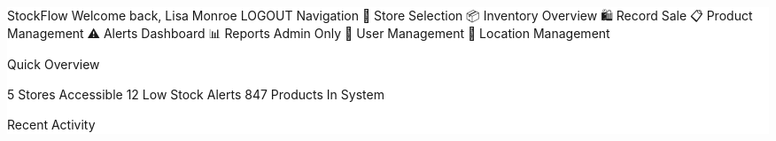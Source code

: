  <rect x="50" y="60" width="700" height="580" rx="25" ry="25" fill="#f5f0e8" stroke="#333" stroke-width="3"/>  <rect x="70" y="80" width="660" height="60" rx="8" ry="8" fill="#ffffff" stroke="#ddd" stroke-width="1"/> <text x="90" y="105" font-family="Arial, sans-serif" font-size="20" font-weight="bold" font-style="italic" fill="#333">StockFlow</text> <text x="90" y="125" font-family="Arial, sans-serif" font-size="12" fill="#666">Welcome back, Lisa Monroe</text> <rect x="620" y="95" width="90" height="30" rx="15" ry="15" fill="#d4a574"/> <text x="665" y="113" text-anchor="middle" font-family="Arial, sans-serif" font-size="12" font-weight="bold" fill="white">LOGOUT</text>  <rect x="70" y="160" width="200" height="460" rx="8" ry="8" fill="#ffffff" stroke="#ddd" stroke-width="1"/> <text x="90" y="185" font-family="Arial, sans-serif" font-size="14" font-weight="bold" fill="#333">Navigation</text>  <rect x="90" y="200" width="160" height="38" rx="4" ry="4" fill="#f8f9fa" stroke="#e9ecef" stroke-width="1"/> <text x="100" y="222" font-family="Arial, sans-serif" font-size="12" fill="#333">📍 Store Selection</text> <rect x="90" y="248" width="160" height="38" rx="4" ry="4" fill="#f8f9fa" stroke="#e9ecef" stroke-width="1"/> <text x="100" y="270" font-family="Arial, sans-serif" font-size="12" fill="#333">📦 Inventory Overview</text> <rect x="90" y="296" width="160" height="38" rx="4" ry="4" fill="#f8f9fa" stroke="#e9ecef" stroke-width="1"/> <text x="100" y="318" font-family="Arial, sans-serif" font-size="12" fill="#333">🛍️ Record Sale</text> <rect x="90" y="344" width="160" height="38" rx="4" ry="4" fill="#f8f9fa" stroke="#e9ecef" stroke-width="1"/> <text x="100" y="366" font-family="Arial, sans-serif" font-size="12" fill="#333">📋 Product Management</text> <rect x="90" y="392" width="160" height="38" rx="4" ry="4" fill="#f8f9fa" stroke="#e9ecef" stroke-width="1"/> <text x="100" y="414" font-family="Arial, sans-serif" font-size="12" fill="#333">⚠️ Alerts Dashboard</text> <rect x="90" y="440" width="160" height="38" rx="4" ry="4" fill="#f8f9fa" stroke="#e9ecef" stroke-width="1"/> <text x="100" y="462" font-family="Arial, sans-serif" font-size="12" fill="#333">📊 Reports</text>  <line x1="90" y1="490" x2="250" y2="490" stroke="#ddd" stroke-width="1"/> <text x="90" y="510" font-family="Arial, sans-serif" font-size="12" font-weight="bold" fill="#666">Admin Only</text>  <rect x="90" y="520" width="160" height="38" rx="4" ry="4" fill="#f5f5f5" stroke="#e0e0e0" stroke-width="1"/> <text x="100" y="542" font-family="Arial, sans-serif" font-size="12" fill="#333">👥 User Management</text> <rect x="90" y="568" width="160" height="38" rx="4" ry="4" fill="#f5f5f5" stroke="#e0e0e0" stroke-width="1"/> <text x="100" y="590" font-family="Arial, sans-serif" font-size="12" fill="#333">🏪 Location Management</text>  <rect x="290" y="160" width="440" height="460" rx="8" ry="8" fill="#ffffff" stroke="#ddd" stroke-width="1"/> 

<text x="310" y="185" font-family="Arial, sans-serif" font-size="14" font-weight="bold" fill="#333">Quick Overview</text>

<rect x="310" y="200" width="100" height="80" rx="6" ry="6" fill="#e8f5e8" stroke="#c3e6c3" stroke-width="1"/> <text x="360" y="225" text-anchor="middle" font-family="Arial, sans-serif" font-size="20" font-weight="bold" fill="#2d5a2d">5</text> <text x="360" y="240" text-anchor="middle" font-family="Arial, sans-serif" font-size="10" fill="#666">Stores</text> <text x="360" y="270" text-anchor="middle" font-family="Arial, sans-serif" font-size="10" fill="#666">Accessible</text> <rect x="420" y="200" width="100" height="80" rx="6" ry="6" fill="#fff3cd" stroke="#ffeaa7" stroke-width="1"/> <text x="470" y="225" text-anchor="middle" font-family="Arial, sans-serif" font-size="20" font-weight="bold" fill="#856404">12</text> <text x="470" y="240" text-anchor="middle" font-family="Arial, sans-serif" font-size="10" fill="#666">Low Stock</text> <text x="470" y="270" text-anchor="middle" font-family="Arial, sans-serif" font-size="10" fill="#666">Alerts</text> <rect x="530" y="200" width="100" height="80" rx="6" ry="6" fill="#e6f3ff" stroke="#b3d9ff" stroke-width="1"/> <text x="580" y="225" text-anchor="middle" font-family="Arial, sans-serif" font-size="20" font-weight="bold" fill="#004085">847</text> <text x="580" y="240" text-anchor="middle" font-family="Arial, sans-serif" font-size="10" fill="#666">Products</text> <text x="580" y="270" text-anchor="middle" font-family="Arial, sans-serif" font-size="10" fill="#666">In System</text>  <line x1="310" y1="295" x2="710" y2="295" stroke="#e9ecef" stroke-width="1"/> 

<text x="310" y="320" font-family="Arial, sans-serif" font-size="14" font-weight="bold" fill="#333">Recent Activity</text>
